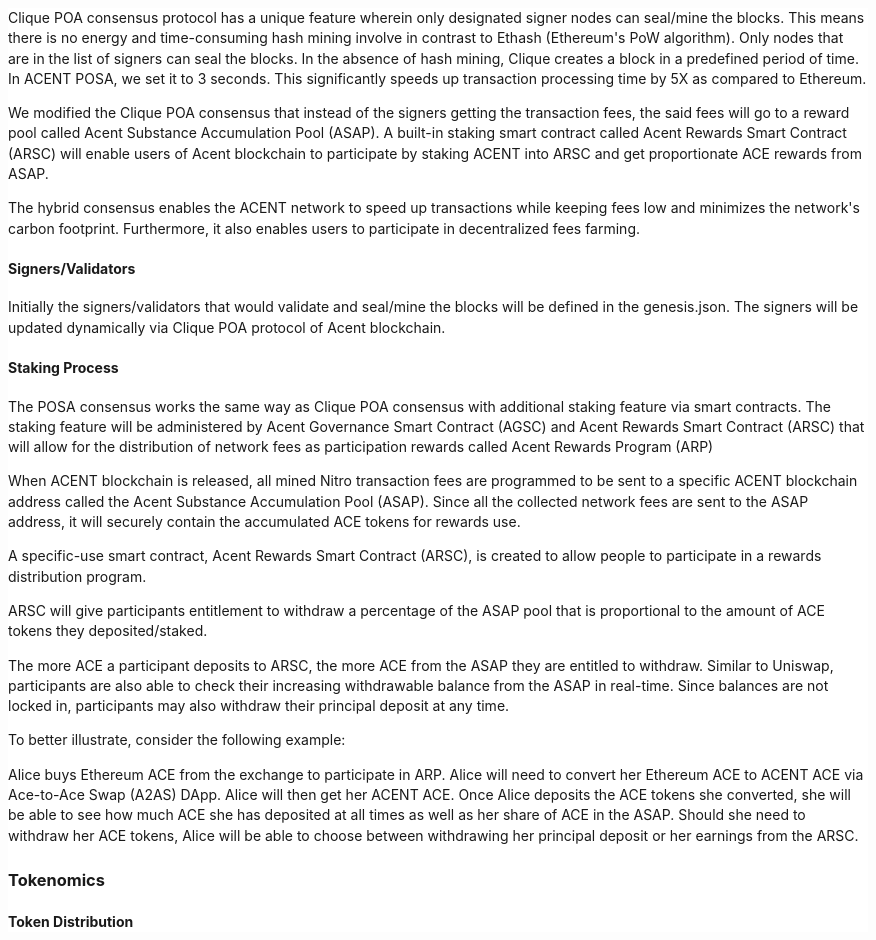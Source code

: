 Clique POA consensus protocol has a unique feature wherein only designated signer nodes can seal/mine the blocks. This means there is no energy and time-consuming hash mining involve in contrast to Ethash (Ethereum&#39;s PoW algorithm). Only nodes that are in the list of signers can seal the blocks. In the absence of hash mining, Clique creates a block in a predefined period of time. In ACENT POSA, we set it to 3 seconds. This significantly speeds up transaction processing time by 5X as compared to Ethereum.

We modified the Clique POA consensus that instead of the signers getting the transaction fees, the said fees will go to a reward pool called Acent Substance Accumulation Pool (ASAP). A built-in staking smart contract called Acent Rewards Smart Contract (ARSC) will enable users of Acent blockchain to participate by staking ACENT into ARSC and get proportionate ACE rewards from ASAP.

The hybrid consensus enables the ACENT network to speed up transactions while keeping fees low and minimizes the network&#39;s carbon footprint. Furthermore, it also enables users to participate in decentralized fees farming.

#### Signers/Validators

Initially the signers/validators that would validate and seal/mine the blocks will be defined in the genesis.json. The signers will be updated dynamically via Clique POA protocol of Acent blockchain.

#### Staking Process

The POSA consensus works the same way as Clique POA consensus with additional staking feature via smart contracts. The staking feature will be administered by Acent Governance Smart Contract (AGSC) and Acent Rewards Smart Contract (ARSC) that will allow for the distribution of network fees as participation rewards called Acent Rewards Program (ARP)

When ACENT blockchain is released, all mined Nitro transaction fees are programmed to be sent to a specific ACENT blockchain address called the Acent Substance Accumulation Pool (ASAP). Since all the collected network fees are sent to the ASAP address, it will securely contain the accumulated ACE tokens for rewards use.

A specific-use smart contract, Acent Rewards Smart Contract (ARSC), is created to allow people to participate in a rewards distribution program.

ARSC will give participants entitlement to withdraw a percentage of the ASAP pool that is proportional to the amount of ACE tokens they deposited/staked.

The more ACE a participant deposits to ARSC, the more ACE from the ASAP they are entitled to withdraw. Similar to Uniswap, participants are also able to check their increasing withdrawable balance from the ASAP in real-time. Since balances are not locked in, participants may also withdraw their principal deposit at any time.

To better illustrate, consider the following example:

Alice buys Ethereum ACE from the exchange to participate in ARP. Alice will need to convert her Ethereum ACE to ACENT ACE via Ace-to-Ace Swap (A2AS) DApp. Alice will then get her ACENT ACE. Once Alice deposits the ACE tokens she converted, she will be able to see how much ACE she has deposited at all times as well as her share of ACE in the ASAP. Should she need to withdraw her ACE tokens, Alice will be able to choose between withdrawing her principal deposit or her earnings from the ARSC.

### Tokenomics

#### Token Distribution
